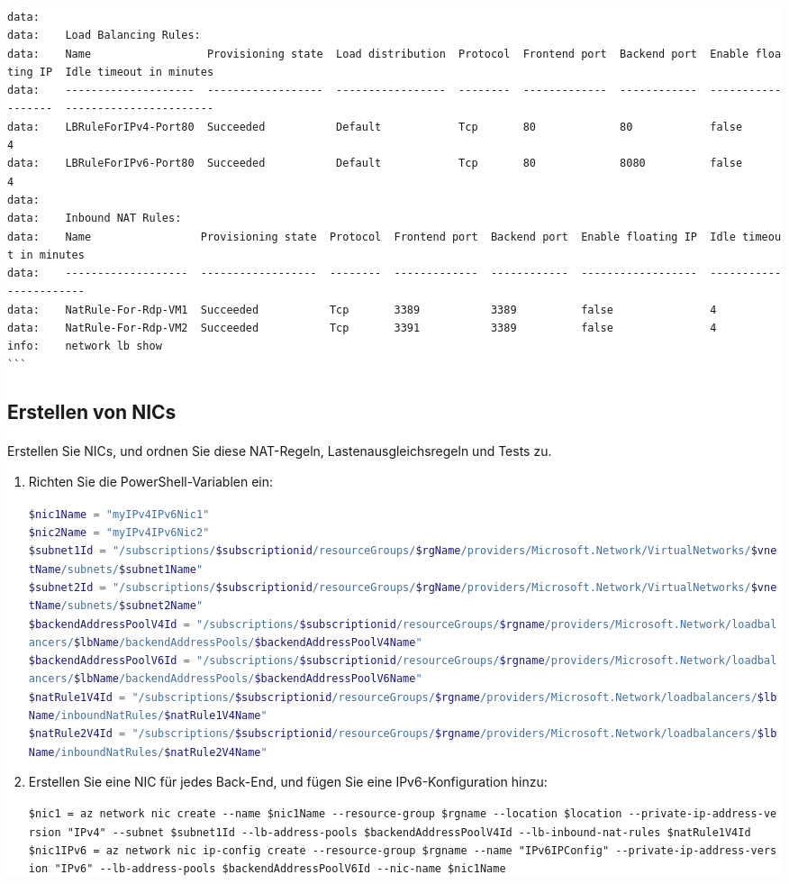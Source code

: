     data:
    data:    Load Balancing Rules:
    data:    Name                  Provisioning state  Load distribution  Protocol  Frontend port  Backend port  Enable floating IP  Idle timeout in minutes
    data:    --------------------  ------------------  -----------------  --------  -------------  ------------  ------------------  -----------------------
    data:    LBRuleForIPv4-Port80  Succeeded           Default            Tcp       80             80            false               4
    data:    LBRuleForIPv6-Port80  Succeeded           Default            Tcp       80             8080          false               4
    data:
    data:    Inbound NAT Rules:
    data:    Name                 Provisioning state  Protocol  Frontend port  Backend port  Enable floating IP  Idle timeout in minutes
    data:    -------------------  ------------------  --------  -------------  ------------  ------------------  -----------------------
    data:    NatRule-For-Rdp-VM1  Succeeded           Tcp       3389           3389          false               4
    data:    NatRule-For-Rdp-VM2  Succeeded           Tcp       3391           3389          false               4
    info:    network lb show
    ```

## <a name="create-nics"></a>Erstellen von NICs

Erstellen Sie NICs, und ordnen Sie diese NAT-Regeln, Lastenausgleichsregeln und Tests zu.

1. Richten Sie die PowerShell-Variablen ein:

    ```powershell
    $nic1Name = "myIPv4IPv6Nic1"
    $nic2Name = "myIPv4IPv6Nic2"
    $subnet1Id = "/subscriptions/$subscriptionid/resourceGroups/$rgName/providers/Microsoft.Network/VirtualNetworks/$vnetName/subnets/$subnet1Name"
    $subnet2Id = "/subscriptions/$subscriptionid/resourceGroups/$rgName/providers/Microsoft.Network/VirtualNetworks/$vnetName/subnets/$subnet2Name"
    $backendAddressPoolV4Id = "/subscriptions/$subscriptionid/resourceGroups/$rgname/providers/Microsoft.Network/loadbalancers/$lbName/backendAddressPools/$backendAddressPoolV4Name"
    $backendAddressPoolV6Id = "/subscriptions/$subscriptionid/resourceGroups/$rgname/providers/Microsoft.Network/loadbalancers/$lbName/backendAddressPools/$backendAddressPoolV6Name"
    $natRule1V4Id = "/subscriptions/$subscriptionid/resourceGroups/$rgname/providers/Microsoft.Network/loadbalancers/$lbName/inboundNatRules/$natRule1V4Name"
    $natRule2V4Id = "/subscriptions/$subscriptionid/resourceGroups/$rgname/providers/Microsoft.Network/loadbalancers/$lbName/inboundNatRules/$natRule2V4Name"
    ```

2. Erstellen Sie eine NIC für jedes Back-End, und fügen Sie eine IPv6-Konfiguration hinzu:

    ```azurecli
    $nic1 = az network nic create --name $nic1Name --resource-group $rgname --location $location --private-ip-address-version "IPv4" --subnet $subnet1Id --lb-address-pools $backendAddressPoolV4Id --lb-inbound-nat-rules $natRule1V4Id
    $nic1IPv6 = az network nic ip-config create --resource-group $rgname --name "IPv6IPConfig" --private-ip-address-version "IPv6" --lb-address-pools $backendAddressPoolV6Id --nic-name $nic1Name
